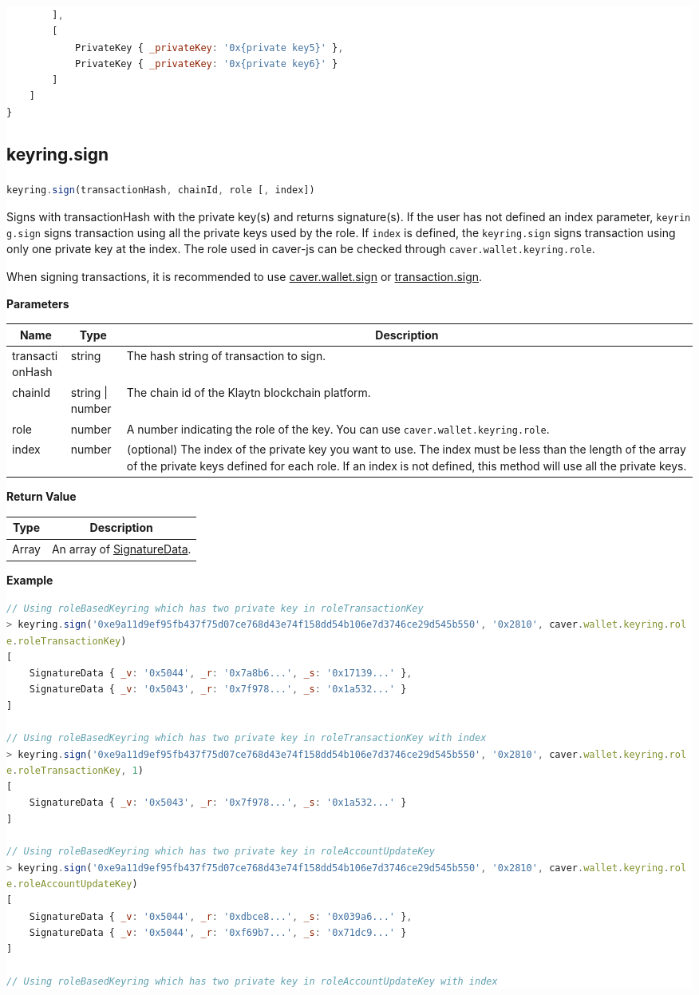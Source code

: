 ```javascript
		],
		[
			PrivateKey { _privateKey: '0x{private key5}' },
			PrivateKey { _privateKey: '0x{private key6}' }
		]
	]
}
```

## keyring.sign <a id="keyring-sign"></a>

```javascript
keyring.sign(transactionHash, chainId, role [, index])
```

Signs with transactionHash with the private key(s) and returns signature(s). If the user has not defined an index parameter, `keyring.sign` signs transaction using all the private keys used by the role. If `index` is defined, the `keyring.sign` signs transaction using only one private key at the index. The role used in caver-js can be checked through `caver.wallet.keyring.role`.

When signing transactions, it is recommended to use [caver.wallet.sign] or [transaction.sign].

**Parameters**

| Name | Type | Description |
| --- | --- | --- |
| transactionHash | string | The hash string of transaction to sign. |
| chainId | string &#124; number | The chain id of the Klaytn blockchain platform. |
| role | number | A number indicating the role of the key. You can use `caver.wallet.keyring.role`. |
| index | number | (optional) The index of the private key you want to use. The index must be less than the length of the array of the private keys defined for each role. If an index is not defined, this method will use all the private keys. |

**Return Value**

| Type | Description |
| --- | --- |
| Array | An array of [SignatureData]. |

**Example**

```javascript
// Using roleBasedKeyring which has two private key in roleTransactionKey
> keyring.sign('0xe9a11d9ef95fb437f75d07ce768d43e74f158dd54b106e7d3746ce29d545b550', '0x2810', caver.wallet.keyring.role.roleTransactionKey)
[
	SignatureData { _v: '0x5044', _r: '0x7a8b6...', _s: '0x17139...' },
	SignatureData { _v: '0x5043', _r: '0x7f978...', _s: '0x1a532...' }
]

// Using roleBasedKeyring which has two private key in roleTransactionKey with index
> keyring.sign('0xe9a11d9ef95fb437f75d07ce768d43e74f158dd54b106e7d3746ce29d545b550', '0x2810', caver.wallet.keyring.role.roleTransactionKey, 1)
[
	SignatureData { _v: '0x5043', _r: '0x7f978...', _s: '0x1a532...' }
]

// Using roleBasedKeyring which has two private key in roleAccountUpdateKey
> keyring.sign('0xe9a11d9ef95fb437f75d07ce768d43e74f158dd54b106e7d3746ce29d545b550', '0x2810', caver.wallet.keyring.role.roleAccountUpdateKey)
[
	SignatureData { _v: '0x5044', _r: '0xdbce8...', _s: '0x039a6...' },
	SignatureData { _v: '0x5044', _r: '0xf69b7...', _s: '0x71dc9...' }
]

// Using roleBasedKeyring which has two private key in roleAccountUpdateKey with index
```

[role]: ../../../../klaytn/design/accounts.md#roles
[PrivateKey]: #privatekey
[Keyring]: #class
[SingleKeyring]: #singlekeyring
[MultipleKeyring]: #multiplekeyring
[RoleBasedKeyring]: #rolebasedkeyring
[KlaytnWalletKey]: ../../../../klaytn/design/accounts.md#klaytn-wallet-key-format
[caver.wallet.sign]: ./caver.wallet.md#caver-wallet-sign
[transaction.sign]: ./caver.transaction/README.md#transaction-sign
[Account]: ./caver.account.md#account
[AccountKeyPublic]: ./caver.account.md#accountkeypublic
[AccountKeyWeigthedMultiSig]: ./caver.account.md#accountkeyweightedmultisig
[AccountKeyRoleBased]: ./caver.account.md#accountkeyrolebased
[WeightedMultiSigOptions]: ./caver.account.md#weightedmultisigoptions
[SignatureData]: #signaturedata